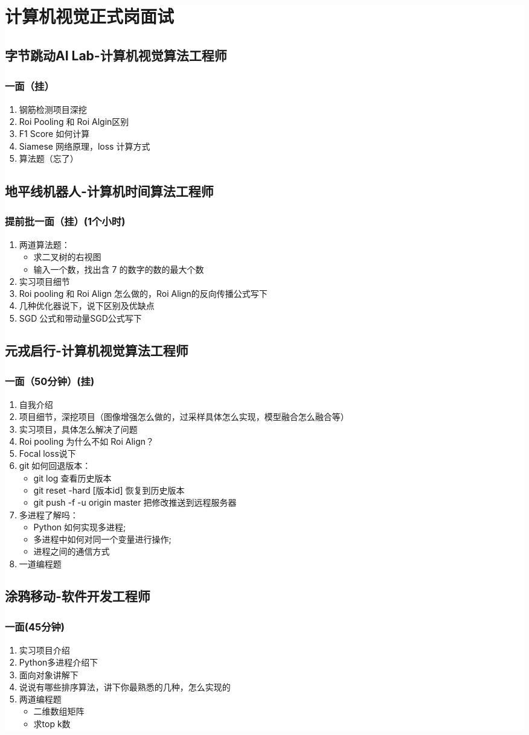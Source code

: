 # 计算机视觉正式岗面试

## 字节跳动AI Lab-计算机视觉算法工程师
### 一面（挂）
1. 钢筋检测项目深挖
2. Roi Pooling 和 Roi Algin区别
3. F1 Score 如何计算
4. Siamese 网络原理，loss 计算方式
5. 算法题（忘了）

## 地平线机器人-计算机时间算法工程师
### 提前批一面（挂）(1个小时)
1. 两道算法题：
    * 求二叉树的右视图
    * 输入一个数，找出含 7 的数字的数的最大个数
2. 实习项目细节
3. Roi pooling 和 Roi Align 怎么做的，Roi Align的反向传播公式写下
4. 几种优化器说下，说下区别及优缺点
5. SGD 公式和带动量SGD公式写下

## 元戎启行-计算机视觉算法工程师
### 一面（50分钟）(挂)
1. 自我介绍
2. 项目细节，深挖项目（图像增强怎么做的，过采样具体怎么实现，模型融合怎么融合等）
3. 实习项目，具体怎么解决了问题
4. Roi pooling 为什么不如 Roi Align？
5. Focal loss说下
6. git 如何回退版本：
    * git log 查看历史版本
    * git reset -hard [版本id] 恢复到历史版本
    * git push -f -u origin master 把修改推送到远程服务器
7. 多进程了解吗：
    * Python 如何实现多进程;
    * 多进程中如何对同一个变量进行操作;
    * 进程之间的通信方式
8. 一道编程题

## 涂鸦移动-软件开发工程师
### 一面(45分钟)
1. 实习项目介绍
2. Python多进程介绍下
3. 面向对象讲解下
4. 说说有哪些排序算法，讲下你最熟悉的几种，怎么实现的
5. 两道编程题
    * 二维数组矩阵
    * 求top k数
